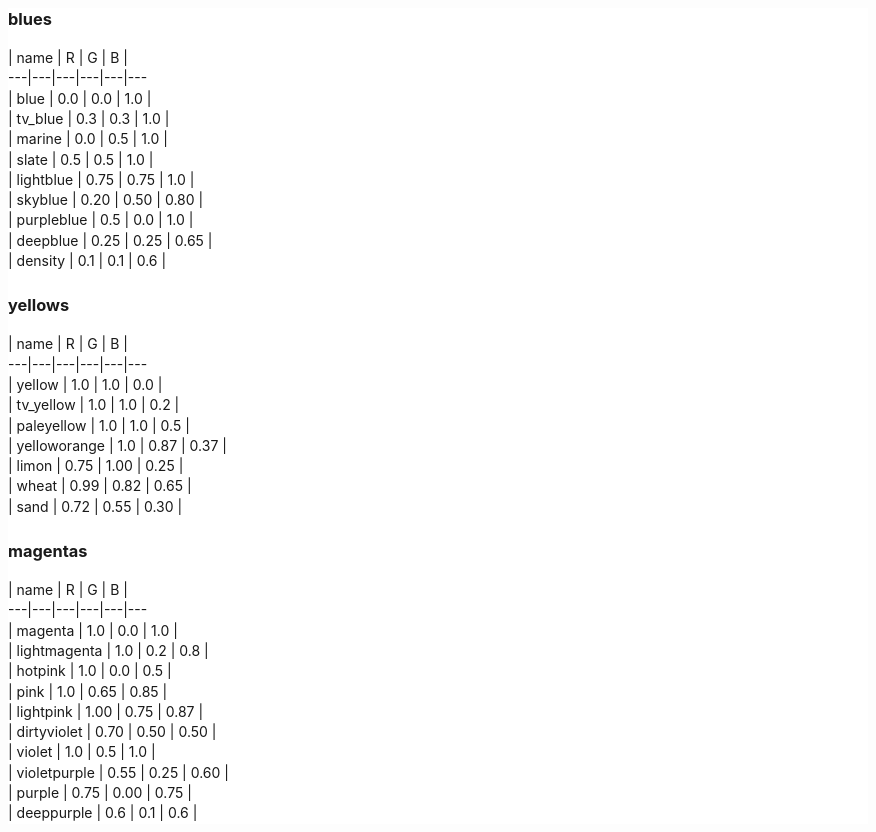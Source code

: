 ### blues

| name | R | G | B |   
---|---|---|---|---|---  
| blue | 0.0 | 0.0 | 1.0 |   
| tv_blue | 0.3 | 0.3 | 1.0 |   
| marine | 0.0 | 0.5 | 1.0 |   
| slate | 0.5 | 0.5 | 1.0 |   
| lightblue | 0.75 | 0.75 | 1.0 |   
| skyblue | 0.20 | 0.50 | 0.80 |   
| purpleblue | 0.5 | 0.0 | 1.0 |   
| deepblue | 0.25 | 0.25 | 0.65 |   
| density | 0.1 | 0.1 | 0.6 |   
  
### yellows

| name | R | G | B |   
---|---|---|---|---|---  
| yellow | 1.0 | 1.0 | 0.0 |   
| tv_yellow | 1.0 | 1.0 | 0.2 |   
| paleyellow | 1.0 | 1.0 | 0.5 |   
| yelloworange | 1.0 | 0.87 | 0.37 |   
| limon | 0.75 | 1.00 | 0.25 |   
| wheat | 0.99 | 0.82 | 0.65 |   
| sand | 0.72 | 0.55 | 0.30 |   
  
### magentas

| name | R | G | B |   
---|---|---|---|---|---  
| magenta | 1.0 | 0.0 | 1.0 |   
| lightmagenta | 1.0 | 0.2 | 0.8 |   
| hotpink | 1.0 | 0.0 | 0.5 |   
| pink | 1.0 | 0.65 | 0.85 |   
| lightpink | 1.00 | 0.75 | 0.87 |   
| dirtyviolet | 0.70 | 0.50 | 0.50 |   
| violet | 1.0 | 0.5 | 1.0 |   
| violetpurple | 0.55 | 0.25 | 0.60 |   
| purple | 0.75 | 0.00 | 0.75 |   
| deeppurple | 0.6 | 0.1 | 0.6 |   
  